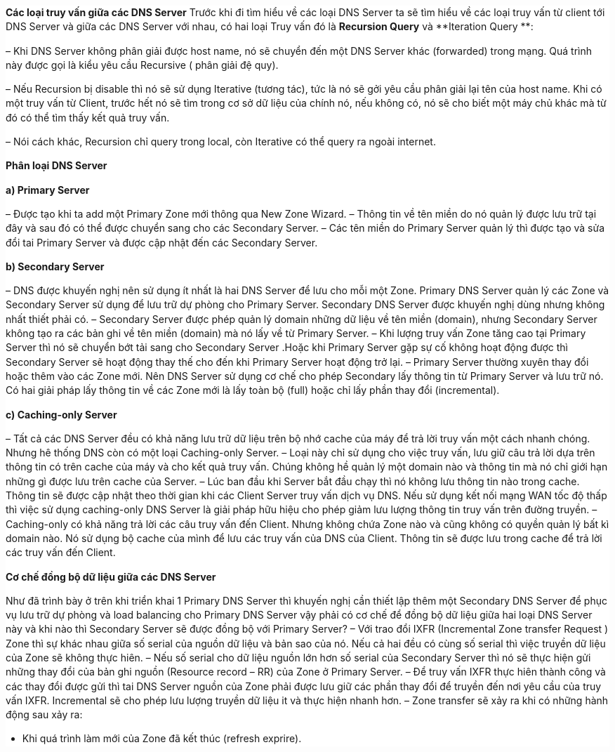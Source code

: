**Các loại truy vấn giữa các DNS Server**
Trước khi đi tìm hiểu về các loại DNS Server ta sẽ tìm hiểu về các loại truy vấn từ client tới DNS Server và giữa các DNS Server với nhau, có hai loại Truy vấn đó là  **Recursion Query** và   **Iteration Query **:

– Khi DNS Server không phân giải được host name, nó sẽ chuyển đến một DNS Server khác (forwarded) trong mạng. Quá trình này được gọi là kiểu yêu cầu Recursive ( phân giải đệ quy).

– Nếu Recursion bị disable thì nó sẽ sử dụng Iterative (tương tác), tức là nó sẽ gởi yêu cầu phân giải lại tên của host name. Khi có một truy vấn từ Client, trước hết nó sẽ tìm trong cơ sở dữ liệu của chính nó, nếu không có, nó sẽ cho biết một máy chủ khác mà từ đó có thể tìm thấy kết quả truy vấn.

– Nói cách khác, Recursion chỉ query trong local, còn Iterative có thể query ra ngoài internet. 

**Phân loại DNS Server**

**a) Primary Server**

– Được tạo khi ta add một Primary Zone mới thông qua New Zone Wizard.
– Thông tin về tên miền do nó quản lý được lưu trữ tại đây và sau đó có thể được chuyển sang cho các Secondary Server.
– Các tên miền do Primary Server quản lý thì được tạo và sửa đổi tai Primary Server và được cập nhật đến các Secondary Server.

**b) Secondary Server**

– DNS được khuyến nghị nên sử dụng ít nhất là hai DNS Server để lưu cho mỗi một Zone. Primary DNS Server quản lý các Zone và Secondary Server sử dụng để lưu trữ dự phòng cho Primary Server. Secondary DNS Server được khuyến nghị dùng nhưng không nhất thiết phải có.
– Secondary Server được phép quản lý domain những dữ liệu về tên miền (domain), nhưng Secondary Server không tạo ra các bản ghi về tên miền (domain) mà nó lấy về từ Primary Server.
– Khi lượng truy vấn Zone tăng cao tại Primary Server thì nó sẽ chuyển bớt tải sang cho Secondary Server .Hoặc khi Primary Server gặp sự cố không hoạt động được thì Secondary Server sẽ hoạt động thay thế cho đến khi Primary Server hoạt động trở lại.
– Primary Server thường xuyên thay đổi hoặc thêm vào các Zone mới. Nên DNS Server sử dụng cơ chế cho phép Secondary lấy thông tin từ Primary Server và lưu trữ nó. Có hai giải pháp lấy thông tin về các Zone mới là lấy toàn bộ (full) hoặc chỉ lấy phần thay đổi (incremental).

**c) Caching-only Server**

– Tất cả các DNS Server đều có khả năng lưu trữ dữ liệu trên bộ nhớ cache của máy để trả lời truy vấn một cách nhanh chóng. Nhưng hê thống DNS còn có một loại Caching-only Server.
– Loại này chỉ sử dụng cho việc truy vấn, lưu giữ câu trả lời dựa trên thông tin có trên cache của máy và cho kết quả truy vấn. Chúng không hề quản lý một domain nào và thông tin mà nó chỉ giới hạn những gì được lưu trên cache của Server.
– Lúc ban đầu khi Server bắt đầu chạy thì nó không lưu thông tin nào trong cache. Thông tin sẽ được cập nhật theo thời gian khi các Client Server truy vấn dịch vụ DNS. Nếu sử dụng kết nối mạng WAN tốc độ thấp thì việc sử dụng caching-only DNS Server là giải pháp hữu hiệu cho phép giảm lưu lượng thông tin truy vấn trên đường truyền.
– Caching-only có khả năng trả lời các câu truy vấn đến Client. Nhưng không chứa Zone nào và cũng không có quyền quản lý bất kì domain nào. Nó sử dụng bộ cache của mình để lưu các truy vấn của DNS của Client. Thông tin sẽ được lưu trong cache để trả lời các truy vấn đến Client.

**Cơ chế đồng bộ dữ liệu giữa các DNS Server**

Như đã trình bày ở trên khi triển khai 1 Primary DNS Server thì khuyến nghị  cần thiết lập thêm một Secondary DNS Server để phục vụ lưu trữ dự phòng và load balancing cho Primary DNS Server vậy phải có cơ chế để đồng bộ dữ liệu giữa hai loại DNS Server này và khi nào thì Secondary Server sẽ được đồng bộ với Primary Server?
– Với trao đổi IXFR (Incremental Zone transfer Request ) Zone thì sự khác nhau giữa số serial của nguồn dữ liệu và bản sao của nó. Nếu cả hai đều có cùng số serial thì việc truyền dữ liệu của Zone sẽ không thực hiên.
– Nếu số serial cho dữ liệu nguồn lớn hơn số serial của Secondary Server thì nó sẽ thực hiện gửi những thay đổi của bản ghi nguồn (Resource record – RR) của Zone ở Primary Server.
– Để truy vấn IXFR thực hiên thành công và các thay đổi được gửi thì tai DNS Server nguồn của Zone phải được lưu giữ các phần thay đổi để truyền đến nơi yêu cầu của truy vấn IXFR. Incremental sẽ cho phép lưu lượng truyền dữ liệu it và thực hiện nhanh hơn.
– Zone transfer sẽ xảy ra khi có những hành động sau xảy ra:
+ Khi quá trình làm mới của Zone đã kết thúc (refresh exprire).